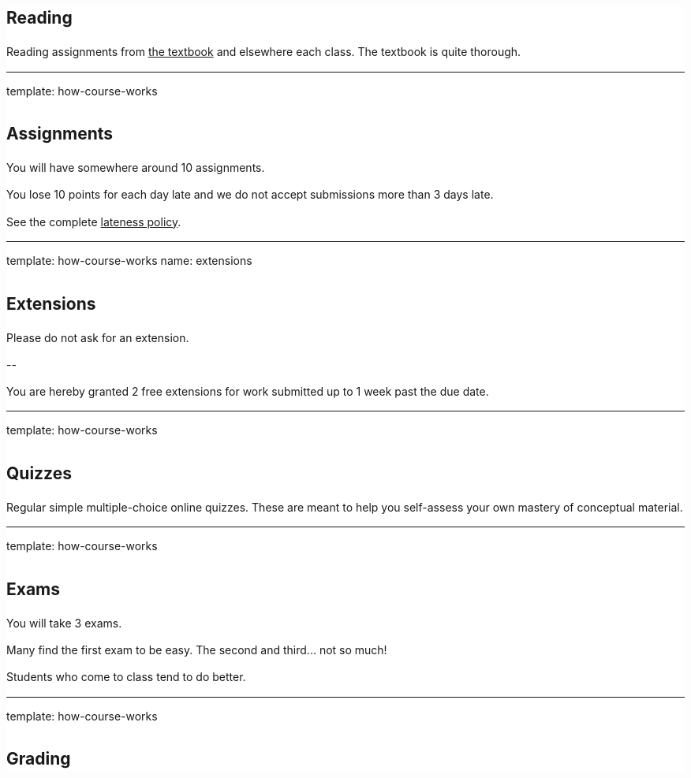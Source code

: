 ## Reading

Reading assignments from [the textbook](../../syllabus) and elsewhere each class. The textbook is quite thorough.

---

template: how-course-works

## Assignments

You will have somewhere around 10 assignments.

You lose 10 points for each day late and we do not accept submissions more than 3 days late.

See the complete [lateness policy](../../syllabus).

---

template: how-course-works
name: extensions

## Extensions

Please do not ask for an extension.

--

You are hereby granted 2 free extensions for work submitted up to 1 week past the due date.

---

template: how-course-works

## Quizzes

Regular simple multiple-choice online quizzes. These are meant to help you self-assess your own mastery of conceptual material.

---

template: how-course-works

## Exams

You will take 3 exams.

Many find the first exam to be easy. The second and third... not so much!

Students who come to class tend to do better.

---

template: how-course-works

## Grading
